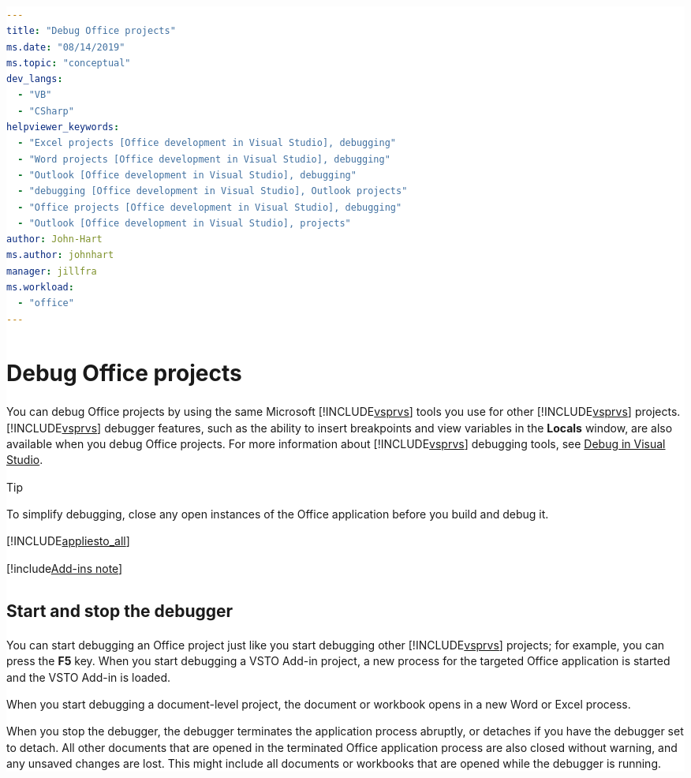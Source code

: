 ```yaml
---
title: "Debug Office projects"
ms.date: "08/14/2019"
ms.topic: "conceptual"
dev_langs:
  - "VB"
  - "CSharp"
helpviewer_keywords:
  - "Excel projects [Office development in Visual Studio], debugging"
  - "Word projects [Office development in Visual Studio], debugging"
  - "Outlook [Office development in Visual Studio], debugging"
  - "debugging [Office development in Visual Studio], Outlook projects"
  - "Office projects [Office development in Visual Studio], debugging"
  - "Outlook [Office development in Visual Studio], projects"
author: John-Hart
ms.author: johnhart
manager: jillfra
ms.workload:
  - "office"
---
```

# Debug Office projects
  You can debug Office projects by using the same Microsoft [!INCLUDE[vsprvs](../sharepoint/includes/vsprvs-md.md)] tools you use for other [!INCLUDE[vsprvs](../sharepoint/includes/vsprvs-md.md)] projects. [!INCLUDE[vsprvs](../sharepoint/includes/vsprvs-md.md)] debugger features, such as the ability to insert breakpoints and view variables in the **Locals** window, are also available when you debug Office projects. For more information about [!INCLUDE[vsprvs](../sharepoint/includes/vsprvs-md.md)] debugging tools, see [Debug in Visual Studio](../debugger/debugging-in-visual-studio.md).

> [!TIP]
> To simplify debugging, close any open instances of the Office application before you build and debug it.

 [!INCLUDE[appliesto_all](../vsto/includes/appliesto-all-md.md)]

[!include[Add-ins note](../includes/addinsnote.md)]

## Start and stop the debugger
 You can start debugging an Office project just like you start debugging other [!INCLUDE[vsprvs](../sharepoint/includes/vsprvs-md.md)] projects; for example, you can press the **F5** key. When you start debugging a VSTO Add-in project, a new process for the targeted Office application is started and the VSTO Add-in is loaded.

 When you start debugging a document-level project, the document or workbook opens in a new Word or Excel process.

 When you stop the debugger, the debugger terminates the application process abruptly, or detaches if you have the debugger set to detach. All other documents that are opened in the terminated Office application process are also closed without warning, and any unsaved changes are lost. This might include all documents or workbooks that are opened while the debugger is running.
